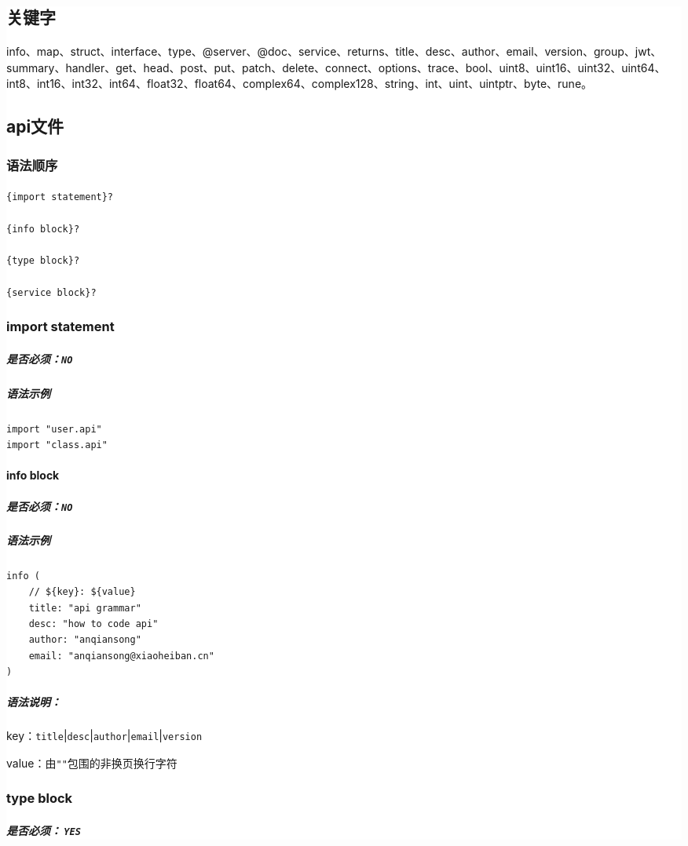 ## 关键字
info、map、struct、interface、type、@server、@doc、service、returns、title、desc、author、email、version、group、jwt、summary、handler、get、head、post、put、patch、delete、connect、options、trace、bool、uint8、uint16、uint32、uint64、int8、int16、int32、int64、float32、float64、complex64、complex128、string、int、uint、uintptr、byte、rune。

## api文件

### 语法顺序
```
{import statement}?

{info block}?

{type block}?

{service block}?
```
### import statement

##### 是否必须：`NO`

##### 语法示例

```golang
import "user.api"
import "class.api"
```

#### info block

##### 是否必须：`NO`

##### 语法示例
```
info (
    // ${key}: ${value}
    title: "api grammar"
    desc: "how to code api"
    author: "anqiansong"
    email: "anqiansong@xiaoheiban.cn"
)
```
##### 语法说明：
key：`title`|`desc`|`author`|`email`|`version`

value：由`""`包围的非换页换行字符


### type block

##### 是否必须： `YES`
